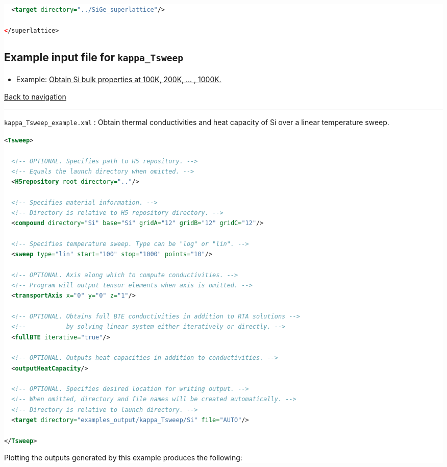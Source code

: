 ```xml
  <target directory="../SiGe_superlattice"/>

</superlattice>
```

<a name="Tsweep"></a>
## Example input file for `kappa_Tsweep`

- Example: [Obtain Si bulk properties at 100K, 200K, ... , 1000K.](#Tsweep_ex)

[Back to navigation](#toc)
***
<a name="Tsweep_ex">``kappa_Tsweep_example.xml`` : Obtain thermal conductivities and heat capacity of Si over a linear temperature sweep.</a>

```xml
<Tsweep>

  <!-- OPTIONAL. Specifies path to H5 repository. -->
  <!-- Equals the launch directory when omitted. -->
  <H5repository root_directory=".."/>

  <!-- Specifies material information. -->
  <!-- Directory is relative to H5 repository directory. -->
  <compound directory="Si" base="Si" gridA="12" gridB="12" gridC="12"/>

  <!-- Specifies temperature sweep. Type can be "log" or "lin". -->
  <sweep type="lin" start="100" stop="1000" points="10"/>

  <!-- OPTIONAL. Axis along which to compute conductivities. -->
  <!-- Program will output tensor elements when axis is omitted. -->
  <transportAxis x="0" y="0" z="1"/>

  <!-- OPTIONAL. Obtains full BTE conductivities in addition to RTA solutions -->
  <!--           by solving linear system either iteratively or directly. -->
  <fullBTE iterative="true"/>

  <!-- OPTIONAL. Outputs heat capacities in addition to conductivities. -->
  <outputHeatCapacity/>

  <!-- OPTIONAL. Specifies desired location for writing output. -->
  <!-- When omitted, directory and file names will be created automatically. -->
  <!-- Directory is relative to launch directory. -->
  <target directory="examples_output/kappa_Tsweep/Si" file="AUTO"/>

</Tsweep>
```
Plotting the outputs generated by this example produces the following:
